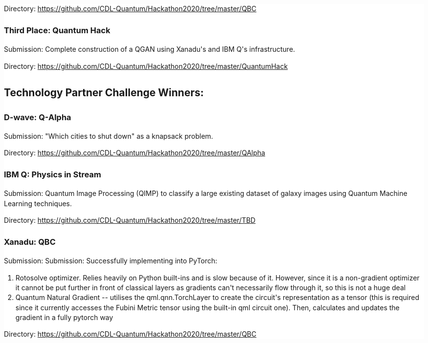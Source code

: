 Directory: https://github.com/CDL-Quantum/Hackathon2020/tree/master/QBC

### Third Place: Quantum Hack
Submission: Complete construction of a QGAN using Xanadu's and IBM Q's infrastructure.

Directory: https://github.com/CDL-Quantum/Hackathon2020/tree/master/QuantumHack

## Technology Partner Challenge Winners:

### D-wave: Q-Alpha
Submission: "Which cities to shut down" as a knapsack problem.

Directory: https://github.com/CDL-Quantum/Hackathon2020/tree/master/QAlpha

### IBM Q: Physics in Stream
Submission: Quantum Image Processing (QIMP) to classify a large existing dataset of galaxy images using Quantum Machine Learning techniques.

Directory: https://github.com/CDL-Quantum/Hackathon2020/tree/master/TBD

### Xanadu: QBC
Submission: Submission: Successfully implementing into PyTorch:
1) Rotosolve optimizer. Relies heavily on Python built-ins and is slow because of it. However, since it is a non-gradient optimizer it cannot be put further in front of classical layers as gradients can't necessarily flow through it, so this is not a huge deal
2) Quantum Natural Gradient -- utilises the qml.qnn.TorchLayer to create the circuit's representation as a tensor (this is required since it currently accesses the Fubini Metric tensor using the built-in qml circuit one). Then, calculates and updates the gradient in a fully pytorch way

Directory: https://github.com/CDL-Quantum/Hackathon2020/tree/master/QBC

